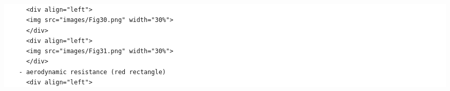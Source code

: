           <div align="left">
          <img src="images/Fig30.png" width="30%">
          </div>   
          <div align="left">
          <img src="images/Fig31.png" width="30%">
          </div>   
        - aerodynamic resistance (red rectangle)
          <div align="left">